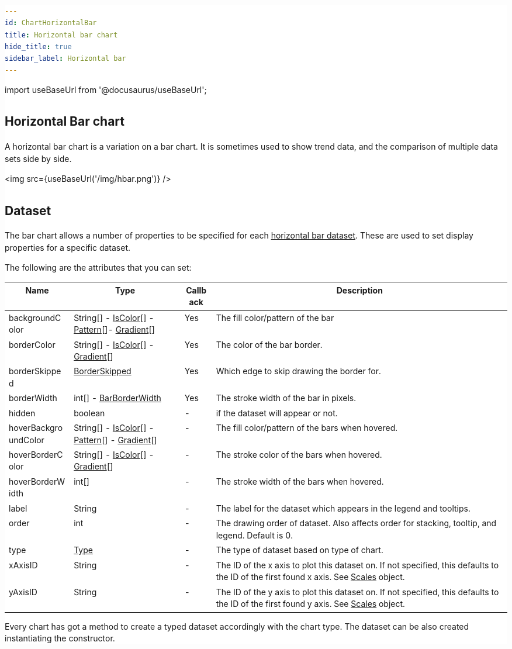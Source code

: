 ```yaml
---
id: ChartHorizontalBar
title: Horizontal bar chart
hide_title: true
sidebar_label: Horizontal bar
---
```

import useBaseUrl from '@docusaurus/useBaseUrl';

## Horizontal Bar chart

A horizontal bar chart is a variation on a bar chart. It is sometimes used to show trend data, and the comparison of multiple data sets side by side. 

<img src={useBaseUrl('/img/hbar.png')} />

## Dataset

The bar chart allows a number of properties to be specified for each [horizontal bar dataset](http://www.pepstock.org/Charba/3.3/org/pepstock/charba/client/data/HorizontalBarDataset.html). These are used to set display properties for a specific dataset.

The following are the attributes that you can set:

| Name | Type | Callback | Description
| ---- | ---- | -------- | -----------
| backgroundColor | String[] - [IsColor](http://www.pepstock.org/Charba/3.3/org/pepstock/charba/client/colors/IsColor.html)[] - [Pattern](http://www.pepstock.org/Charba/3.3/org/pepstock/charba/client/colors/Pattern.html)[]- [Gradient](http://www.pepstock.org/Charba/3.3/org/pepstock/charba/client/colors/Gradient.html)[] | Yes | The fill color/pattern of the bar
| borderColor | String[] - [IsColor](http://www.pepstock.org/Charba/3.3/org/pepstock/charba/client/colors/IsColor.html)[] - [Gradient](http://www.pepstock.org/Charba/3.3/org/pepstock/charba/client/colors/Gradient.html)[] | Yes | The color of the bar border. 
| borderSkipped | [BorderSkipped](http://www.pepstock.org/Charba/3.3/org/pepstock/charba/client/enums/BorderSkipped.html) | Yes | Which edge to skip drawing the border for.
| borderWidth | int[] - [BarBorderWidth](http://www.pepstock.org/Charba/3.3/org/pepstock/charba/client/data/BarBorderWidth.html) | Yes | The stroke width of the bar in pixels.
| hidden | boolean | - | if the dataset will appear or not.
| hoverBackgroundColor | String[] - [IsColor](http://www.pepstock.org/Charba/3.3/org/pepstock/charba/client/colors/IsColor.html)[] - [Pattern](http://www.pepstock.org/Charba/3.3/org/pepstock/charba/client/colors/Pattern.html)[] - [Gradient](http://www.pepstock.org/Charba/3.3/org/pepstock/charba/client/colors/Gradient.html)[] | - | The fill color/pattern of the bars when hovered.
| hoverBorderColor | String[] - [IsColor](http://www.pepstock.org/Charba/3.3/org/pepstock/charba/client/colors/IsColor.html)[] - [Gradient](http://www.pepstock.org/Charba/3.3/org/pepstock/charba/client/colors/Gradient.html)[] | - | The stroke color of the bars when hovered.
| hoverBorderWidth | int[] | - | The stroke width of the bars when hovered.
| label | String | - | The label for the dataset which appears in the legend and tooltips. 
| order | int | - | The drawing order of dataset. Also affects order for stacking, tooltip, and legend. Default is 0.
| type | [Type](http://www.pepstock.org/Charba/3.3/org/pepstock/charba/client/Type.html) | - | The type of dataset based on type of chart.
| xAxisID | String | - | The ID of the x axis to plot this dataset on. If not specified, this defaults to the ID of the first found x axis. See [Scales](http://www.pepstock.org/Charba/3.3/org/pepstock/charba/client/options/Scales.html#DEFAULT_X_AXIS_ID) object.
| yAxisID | String | - | The ID of the y axis to plot this dataset on. If not specified, this defaults to the ID of the first found y axis. See [Scales](http://www.pepstock.org/Charba/3.3/org/pepstock/charba/client/options/Scales.html#DEFAULT_Y_AXIS_ID) object.

Every chart has got a method to create a typed dataset accordingly with the chart type. The dataset can be also created instantiating the constructor.
